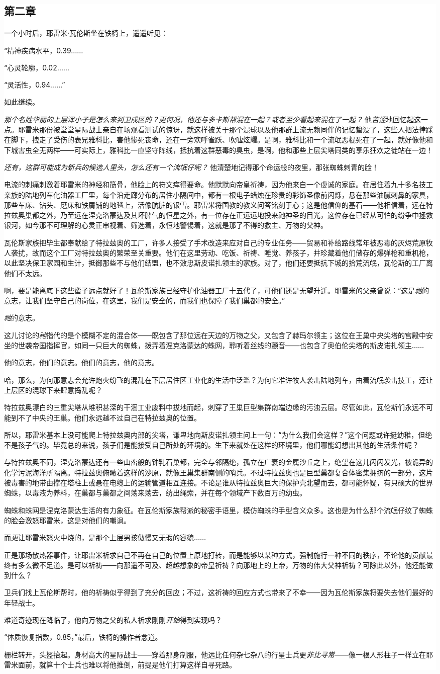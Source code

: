 ## 第二章

一个小时后，耶雷米·瓦伦斯坐在铁椅上，遥遥听见：

“精神疾病水平，0.39……

“心灵轮廓，0.02……

“灵活性，0.94……” 

如此继续。

*那个名姓华丽的上层浑小子是怎么来到卫戍区的？更何况，他还与多卡斯帮混在一起？或者至少看起来混在了一起？* 他*苦涩*地回忆起这一点。耶雷米那份被堂堂星际战士亲自在场观看测试的惊讶，就这样被关于那个混球以及他那群上流无赖同伴的记忆蛰没了，这些人把法律踩在脚下，拽走了受伤的表兄雅科比，害他惨死丧命，还在一旁欢呼雀跃、吹嘘炫耀。是啊，雅科比和一个流氓恶棍死在了一起，就好像他和下城害虫全无两样——可实际上，雅科比一直坚守阵线，抵抗着这群恶毒的臭虫，是啊，他和那些上层尖塔同类的享乐狂欢之徒站在一边！

*还有，这群可能成为新兵的候选人里头，怎么还有一个流氓仔呢？* 他清楚地记得那个命运般的夜里，那张蜘蛛刺青的脸！

电流的刺痛刺激着耶雷米的神经和筋骨，他脸上的符文痒得要命。他默默向帝皇祈祷，因为他来自一个虔诚的家庭。在居住着九十多名技工亲族的陆地列车化油器工厂里，每个沿走廊分布的居住小隔间中，都有一根电子蜡烛在珍贵的彩饰圣像前闪烁，悬在那些油腻刺鼻的家具，那些车床、钻头、磨床和铁屑铺的地毯上，活像肮脏的银雪。耶雷米将国教的教义问答铭刻于心；这是他信仰的基石——他相信着，远在特拉兹奥巢都之外，乃至远在涅克洛蒙达及其坏脾气的恒星之外，有一位存在正远远地投来祂神圣的目光，这位存在已经从可怕的纷争中拯救银河，如今那不可理解的心灵正审视着、筛选着，永恒地警惕着，这就是那了不得的救主、万物的父神。

瓦伦斯家族把毕生都奉献给了特拉兹奥的工厂，许多人接受了手术改造来应对自己的专业任务——贸易和补给路线常年被恶毒的灰烬荒原牧人袭扰，故而这个工厂对特拉兹奥的繁荣至关重要。他们在这里劳动、吃饭、祈祷、睡觉、养孩子，并珍藏着他们储存的爆弹枪和重机枪，以此坚决保卫家园和生计，抵御那些不与他们结盟，也不效忠斯皮诺扎领主的家族。对了，他们还要抵抗下城的拾荒流氓，瓦伦斯的工厂离他们不太远。

啊，要是能离底下这些蛮子远点就好了！瓦伦斯家族已经守护化油器工厂十五代了，可他们还是无望升迁。耶雷米的父亲曾说：“这是*祂*的意志，让我们坚守自己的岗位，在这里，我们是安全的，而我们也保障了我们巢都的安全。”

*祂*的意志。

这儿讨论的*祂*指代的是个模糊不定的混合体——既包含了那位远在天边的万物之父，又包含了赫玛尔领主；这位在王巢中央尖塔的宫殿中安坐的世袭帝国指挥官，如同一只巨大的蜘蛛，拨弄着涅克洛蒙达的蛛网，聆听着丝线的颤音——也包含了奥伯伦尖塔的斯皮诺扎领主……

他的意志，他们的意志。他们的意志，他的意志。

哈，那么，为何那意志会允许炮火纷飞的混乱在下层居住区工业化的生活中泛滥？为何它准许牧人袭击陆地列车，由着流氓袭击技工，还让上层区的混球下来肆意捣乱呢？

特拉兹奥漂白的三重尖塔从堆积甚深的干涸工业废料中拔地而起，刺穿了王巢巨型集群南端边缘的污浊云层。尽管如此，瓦伦斯们永远不可能到不了中央的王巢。他们永远越不过自己在特拉兹奥的位置。

所以，耶雷米基本上没可能爬上特拉兹奥内部的尖塔，谦卑地向斯皮诺扎领主问上一句：“为什么我们会这样？”这个问题或许挺幼稚，但绝不是孩子气的。毕竟总的来说，孩子们是能接受自己所处的环境的。生下来就处在这样的环境里，他们哪能幻想出其他的生活条件呢？

与特拉兹奥不同，涅克洛蒙达还有一些山峦般的钟乳石巢都，完全与邻隔绝，孤立在广袤的金属沙丘之上，绝望在这儿闪闪发光，被诡异的化学污泥海洋所隔离。特拉兹奥俯瞰着这样的沙原，就像王巢集群南侧的哨兵。不过特拉兹奥也是巨型巢都复合体密集拥挤的一部分，这片被毒害的地带由撑在塔柱上或悬在电缆上的运输管道相互连接。不论是谁从特拉兹奥巨大的保护壳北望而去，都可能怀疑，有只硕大的世界蜘蛛，以毒液为养料，在巢都与巢都之间荡来荡去，纺出绳索，并在每个领域产下数百万的幼虫。

蜘蛛和蛛网是涅克洛蒙达生活的有力象征。在瓦伦斯家族帮派的秘密手语里，模仿蜘蛛的手型含义众多。这也是为什么那个流氓仔纹了蜘蛛的脸会激怒耶雷米，这是对他们的嘲讽。

而*更*让耶雷米怒火中烧的，是那个上层男孩傲慢又无瑕的容貌……

正是那场散热器事件，让耶雷米祈求自己不再在自己的位置上原地打转，而是能够以某种方式，强制施行一种不同的秩序，不论他的贡献最终有多么微不足道。是可以祈祷——向那遥不可及、超越想象的帝皇祈祷？向那地上的上帝，万物的伟大父神祈祷？可除此以外，他还能做到什么？

卫兵们找上瓦伦斯帮时，他的祈祷似乎得到了充分的回应；不过，这祈祷的回应方式也带来了不幸——因为瓦伦斯家族将要失去他们最好的年轻战士。

难道奇迹现在降临了，他向万物之父的私人祈求刚刚*开始*得到实现吗？

“体质恢复指数，0.85，”最后，铁椅的操作者念道。

栅栏转开，头盔抬起。身材高大的星际战士——穿着那身制服，他远比任何杂七杂八的行星士兵更*非比寻常*——像一根人形柱子一样立在耶雷米面前，就算十个士兵也难以将他推倒，前提是他们打算这样自寻死路。
